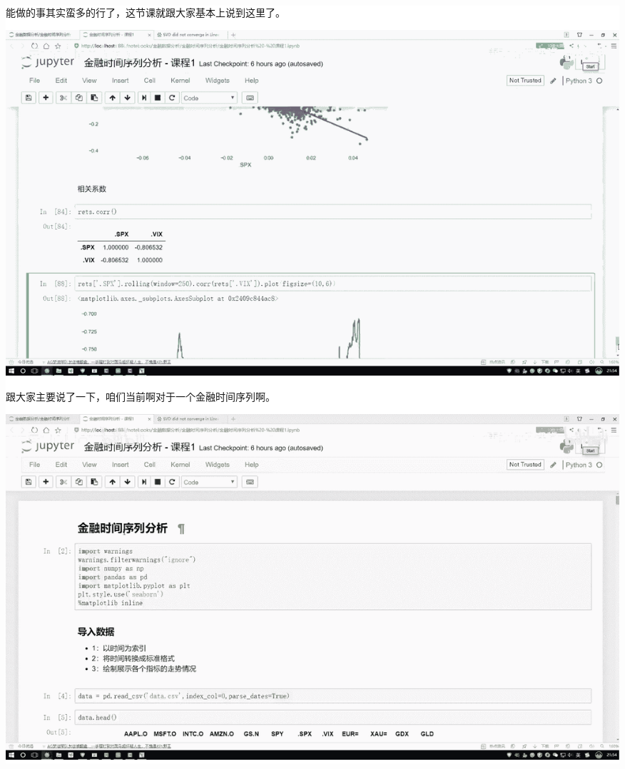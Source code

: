 能做的事其实蛮多的行了，这节课就跟大家基本上说到这里了。

![](img/a2aa5cdffbd74d46b0d804ea90491047_114.png)

跟大家主要说了一下，咱们当前啊对于一个金融时间序列啊。

![](img/a2aa5cdffbd74d46b0d804ea90491047_116.png)
